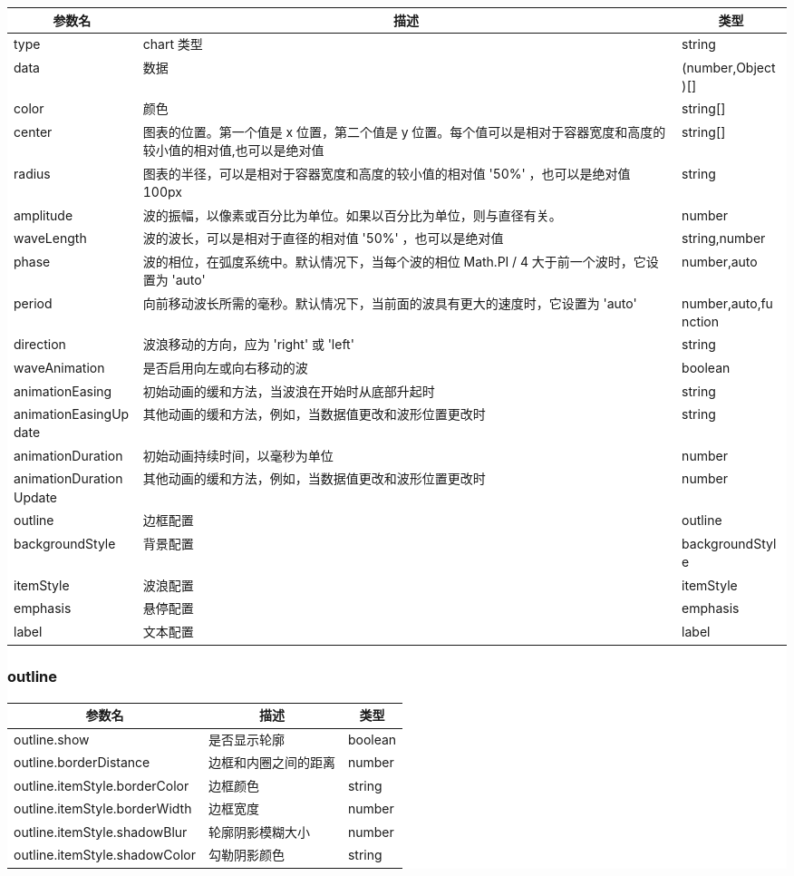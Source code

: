 | 参数名                  | 描述                                                                                                              | 类型                 |
| ----------------------- | ----------------------------------------------------------------------------------------------------------------- | -------------------- |
| type                    | chart 类型                                                                                                        | string               |
| data                    | 数据                                                                                                              | (number,Object)[]    |
| color                   | 颜色                                                                                                              | string[]             |
| center                  | 图表的位置。第一个值是 x 位置，第二个值是 y 位置。每个值可以是相对于容器宽度和高度的较小值的相对值,也可以是绝对值 | string[]             |
| radius                  | 图表的半径，可以是相对于容器宽度和高度的较小值的相对值 '50%' ，也可以是绝对值 100px                               | string               |
| amplitude               | 波的振幅，以像素或百分比为单位。如果以百分比为单位，则与直径有关。                                                | number               |
| waveLength              | 波的波长，可以是相对于直径的相对值 '50%' ，也可以是绝对值                                                         | string,number        |
| phase                   | 波的相位，在弧度系统中。默认情况下，当每个波的相位 Math.PI / 4 大于前一个波时，它设置为 'auto'                    | number,auto          |
| period                  | 向前移动波长所需的毫秒。默认情况下，当前面的波具有更大的速度时，它设置为 'auto'                                   | number,auto,function |
| direction               | 波浪移动的方向，应为 'right' 或 'left'                                                                            | string               |
| waveAnimation           | 是否启用向左或向右移动的波                                                                                        | boolean              |
| animationEasing         | 初始动画的缓和方法，当波浪在开始时从底部升起时                                                                    | string               |
| animationEasingUpdate   | 其他动画的缓和方法，例如，当数据值更改和波形位置更改时                                                            | string               |
| animationDuration       | 初始动画持续时间，以毫秒为单位                                                                                    | number               |
| animationDurationUpdate | 其他动画的缓和方法，例如，当数据值更改和波形位置更改时                                                            | number               |
| outline                 | 边框配置                                                                                                          | outline              |
| backgroundStyle         | 背景配置                                                                                                          | backgroundStyle      |
| itemStyle               | 波浪配置                                                                                                          | itemStyle            |
| emphasis                | 悬停配置                                                                                                          | emphasis             |
| label                   | 文本配置                                                                                                          | label                |

### outline

| 参数名                        | 描述                 | 类型    |
| ----------------------------- | -------------------- | ------- |
| outline.show                  | 是否显示轮廓         | boolean |
| outline.borderDistance        | 边框和内圈之间的距离 | number  |
| outline.itemStyle.borderColor | 边框颜色             | string  |
| outline.itemStyle.borderWidth | 边框宽度             | number  |
| outline.itemStyle.shadowBlur  | 轮廓阴影模糊大小     | number  |
| outline.itemStyle.shadowColor | 勾勒阴影颜色         | string  |
